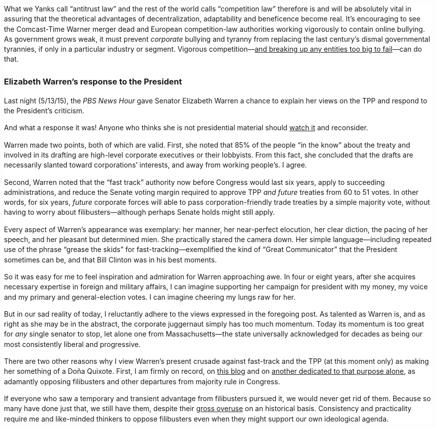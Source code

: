 What we Yanks call “antitrust law” and the rest of the world calls “competition law” therefore is and will be absolutely vital in assuring that the theoretical advantages of decentralization, adaptability and beneficence become real. It’s encouraging to see the Comcast-Time Warner merger dead and European competition-law authorities working vigorously to contain online bullying. As government grows weak, it must prevent _corporate_ bullying and tyranny from replacing the last century’s dismal governmental tyrannies, if only in a particular industry or segment. Vigorous competition—[and breaking up any entities too big to fail](http://jaydiatribe.blogspot.com/2012/07/breaking-bankers-death-grip-on-our.html#hs)—can do that.  

### **Elizabeth Warren’s response to the President**

Last night (5/13/15), the _PBS News Hour_ gave Senator Elizabeth Warren a chance to explain her views on the TPP and respond to the President’s criticism.  
  
And what a response it was! Anyone who thinks she is not presidential material should [watch it](http://www.pbs.org/newshour/bb/sen-warren-obama-confident-trade-deal-make-details-public/) and reconsider.  
  
Warren made two points, both of which are valid. First, she noted that 85% of the people “in the know” about the treaty and involved in its drafting are high-level corporate executives or their lobbyists. From this fact, she concluded that the drafts are necessarily slanted toward corporations’ interests, and away from working people’s. I agree.  
  
Second, Warren noted that the “fast track” authority now before Congress would last six years, apply to succeeding administrations, and reduce the Senate voting margin required to approve TPP _and future_ treaties from 60 to 51 votes. In other words, for six years, _future_ corporate forces will able to pass corporation-friendly trade treaties by a simple majority vote, without having to worry about filibusters—although perhaps Senate holds might still apply.  
  
Every aspect of Warren’s appearance was exemplary: her manner, her near-perfect elocution, her clear diction, the pacing of her speech, and her pleasant but determined mien. She practically stared the camera down. Her simple language—including repeated use of the phrase “grease the skids” for fast-tracking—exemplified the kind of “Great Communicator” that the President sometimes can be, and that Bill Clinton was in his best moments.  
  
So it was easy for me to feel inspiration and admiration for Warren approaching awe. In four or eight years, after she acquires necessary expertise in foreign and military affairs, I can imagine supporting her campaign for president with my money, my voice and my primary and general-election votes. I can imagine cheering my lungs raw for her.  
  
But in our sad reality of today, I reluctantly adhere to the views expressed in the foregoing post. As talented as Warren is, and as right as she may be in the abstract, the corporate juggernaut simply has too much momentum. Today its momentum is too great for _any_ single senator to stop, let alone one from Massachusetts—the state universally acknowledged for decades as being our most consistently liberal and progressive.  
  
There are two other reasons why I view Warren’s present crusade against fast-track and the TPP (at this moment only) as making her something of a Doña Quixote. First, I am firmly on record, on [this blog](http://jaydiatribe.blogspot.com/2013/11/the-trouble-with-filibusters.html) and on [another dedicated to that purpose alone](http://majrule.blogspot.com/2013/11/amendment-28-what-it-would-do-and-how.html), as adamantly opposing filibusters and other departures from majority rule in Congress.  
  
If everyone who saw a temporary and transient advantage from filibusters pursued it, we would never get rid of them. Because so many have done just that, we still have them, despite their [gross overuse](http://jaydiatribe.blogspot.com/2011/12/our-ten-grave-national-problems-how.html) on an historical basis. Consistency and practicality require me and like-minded thinkers to oppose filibusters even when they might support our own ideological agenda.  
  